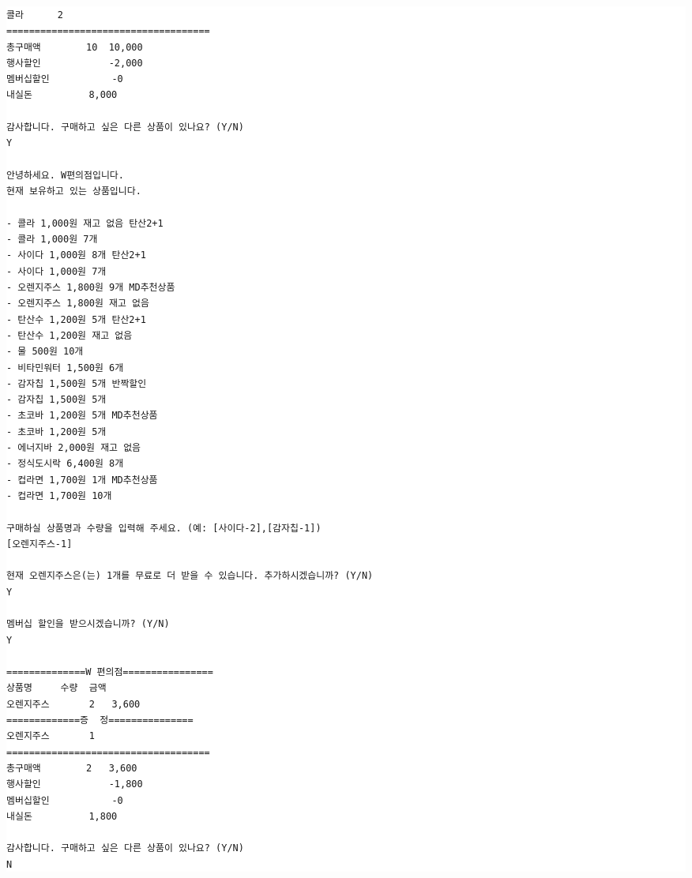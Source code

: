 ```
콜라		2
====================================
총구매액		10	10,000
행사할인			-2,000
멤버십할인			-0
내실돈			 8,000

감사합니다. 구매하고 싶은 다른 상품이 있나요? (Y/N)
Y

안녕하세요. W편의점입니다.
현재 보유하고 있는 상품입니다.

- 콜라 1,000원 재고 없음 탄산2+1
- 콜라 1,000원 7개
- 사이다 1,000원 8개 탄산2+1
- 사이다 1,000원 7개
- 오렌지주스 1,800원 9개 MD추천상품
- 오렌지주스 1,800원 재고 없음
- 탄산수 1,200원 5개 탄산2+1
- 탄산수 1,200원 재고 없음
- 물 500원 10개
- 비타민워터 1,500원 6개
- 감자칩 1,500원 5개 반짝할인
- 감자칩 1,500원 5개
- 초코바 1,200원 5개 MD추천상품
- 초코바 1,200원 5개
- 에너지바 2,000원 재고 없음
- 정식도시락 6,400원 8개
- 컵라면 1,700원 1개 MD추천상품
- 컵라면 1,700원 10개

구매하실 상품명과 수량을 입력해 주세요. (예: [사이다-2],[감자칩-1])
[오렌지주스-1]

현재 오렌지주스은(는) 1개를 무료로 더 받을 수 있습니다. 추가하시겠습니까? (Y/N)
Y

멤버십 할인을 받으시겠습니까? (Y/N)
Y

==============W 편의점================
상품명		수량	금액
오렌지주스		2 	3,600
=============증	정===============
오렌지주스		1
====================================
총구매액		2	3,600
행사할인			-1,800
멤버십할인			-0
내실돈			 1,800

감사합니다. 구매하고 싶은 다른 상품이 있나요? (Y/N)
N
```
